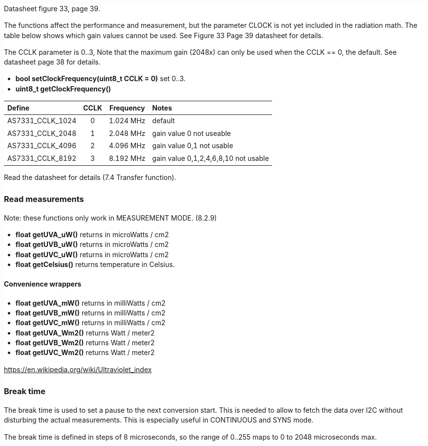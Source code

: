 Datasheet figure 33, page 39.

The functions affect the performance and measurement, but the parameter 
CLOCK is not yet included in the radiation math. The table below shows which gain values cannot be used. See Figure 33 Page 39 datasheet for details.

The CCLK parameter is 0..3, Note that the maximum gain (2048x) can only be used
when the CCLK == 0, the default. See datasheet page 38 for details.

- **bool setClockFrequency(uint8_t CCLK = 0)** set 0..3.
- **uint8_t getClockFrequency()**

|  Define            |  CCLK  |  Frequency  |  Notes  |
|:-------------------|:------:|:-----------:|:--------|
|  AS7331_CCLK_1024  |    0   |  1.024 MHz  |  default
|  AS7331_CCLK_2048  |    1   |  2.048 MHz  |  gain value 0 not useable
|  AS7331_CCLK_4096  |    2   |  4.096 MHz  |  gain value 0,1 not usable
|  AS7331_CCLK_8192  |    3   |  8.192 MHz  |  gain value 0,1,2,4,6,8,10 not usable


Read the datasheet for details (7.4 Transfer function).


### Read measurements

Note: these functions only work in MEASUREMENT MODE. (8.2.9)

- **float getUVA_uW()** returns in microWatts / cm2
- **float getUVB_uW()** returns in microWatts / cm2
- **float getUVC_uW()** returns in microWatts / cm2
- **float getCelsius()** returns temperature in Celsius.


#### Convenience wrappers

- **float getUVA_mW()** returns in milliWatts / cm2
- **float getUVB_mW()** returns in milliWatts / cm2
- **float getUVC_mW()** returns in milliWatts / cm2
- **float getUVA_Wm2()** returns Watt / meter2
- **float getUVB_Wm2()** returns Watt / meter2
- **float getUVC_Wm2()** returns Watt / meter2

https://en.wikipedia.org/wiki/Ultraviolet_index


### Break time

The break time is used to set a pause to the next conversion start.
This is needed to allow to fetch the data over I2C without disturbing
the actual measurements. 
This is especially useful in CONTINUOUS and SYNS mode.

The break time is defined in steps of 8 microseconds, so the range of 0..255
maps to 0 to 2048 microseconds max.
